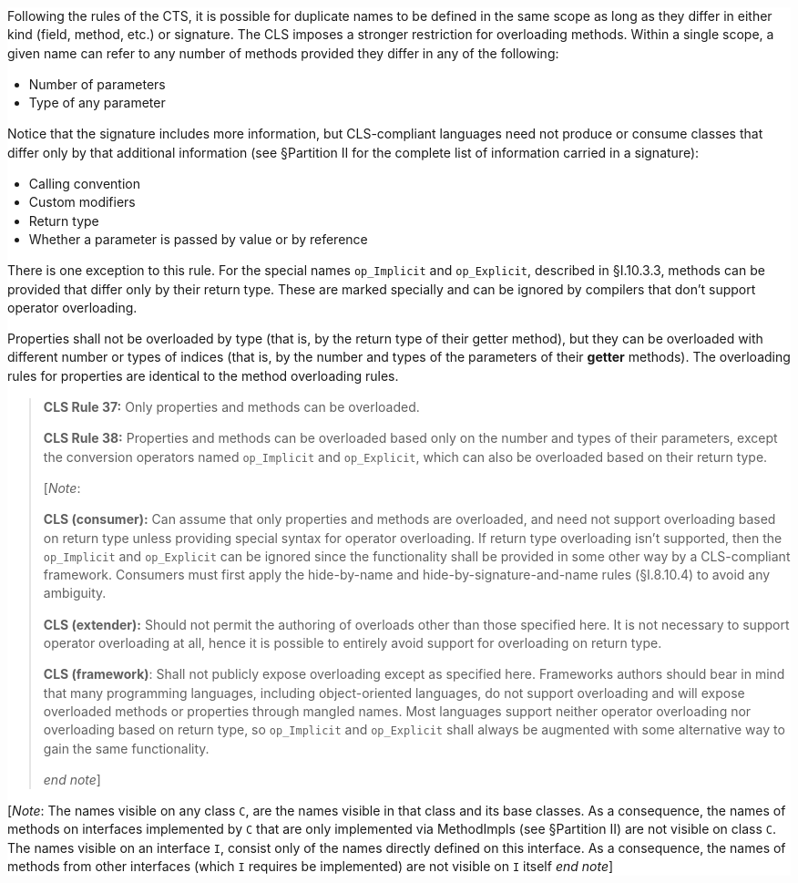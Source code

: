 Following the rules of the CTS, it is possible for duplicate names to be defined in the same scope as long as they differ in either kind (field, method, etc.) or signature. The CLS imposes a stronger restriction for overloading methods. Within a single scope, a given name can refer to any number of methods provided they differ in any of the following:
 - Number of parameters
 - Type of any parameter

Notice that the signature includes more information, but CLS-compliant languages need not produce or consume classes that differ only by that additional information (see §Partition II for the complete list of information carried in a signature):
- Calling convention
- Custom modifiers
- Return type
- Whether a parameter is passed by value or by reference

There is one exception to this rule. For the special names `op_Implicit` and `op_Explicit`, described in §I.10.3.3, methods can be provided that differ only by their return type. These are marked specially and can be ignored by compilers that don’t support operator overloading.

Properties shall not be overloaded by type (that is, by the return type of their getter method), but they can be overloaded with different number or types of indices (that is, by the number and types of the parameters of their **getter** methods). The overloading rules for properties are identical to the method overloading rules.

> **CLS Rule 37:** Only properties and methods can be overloaded.
>
> **CLS Rule 38:** Properties and methods can be overloaded based only on the number and types of their parameters, except the conversion operators named `op_Implicit` and `op_Explicit`, which can also be overloaded based on their return type.
>
> [*Note*:
>
> **CLS (consumer):** Can assume that only properties and methods are overloaded, and need not support overloading based on return type unless providing special syntax for operator overloading. If return type overloading isn’t supported, then the `op_Implicit` and `op_Explicit` can be ignored since the functionality shall be provided in some other way by a CLS-compliant framework. Consumers must first apply the hide-by-name and hide-by-signature-and-name rules (§I.8.10.4) to avoid any ambiguity.
>
> **CLS (extender):** Should not permit the authoring of overloads other than those specified here. It is not necessary to support operator overloading at all, hence it is possible to entirely avoid support for overloading on return type.
>
> **CLS (framework)**: Shall not publicly expose overloading except as specified here. Frameworks authors should bear in mind that many programming languages, including object-oriented languages, do not support overloading and will expose overloaded methods or properties through mangled names. Most languages support neither operator overloading nor overloading based on return type, so `op_Implicit` and `op_Explicit` shall always be augmented with some alternative way to gain the same functionality.
> 
> *end note*]

[*Note*: The names visible on any class `C`, are the names visible in that class and its base classes. As a consequence, the names of methods on interfaces implemented by `C` that are only implemented via MethodImpls (see §Partition II) are not visible on class `C`. The names visible on an interface `I`, consist only of the names directly defined on this interface. As a consequence, the names of methods from other interfaces (which `I` requires be implemented) are not visible on `I` itself *end note*]
